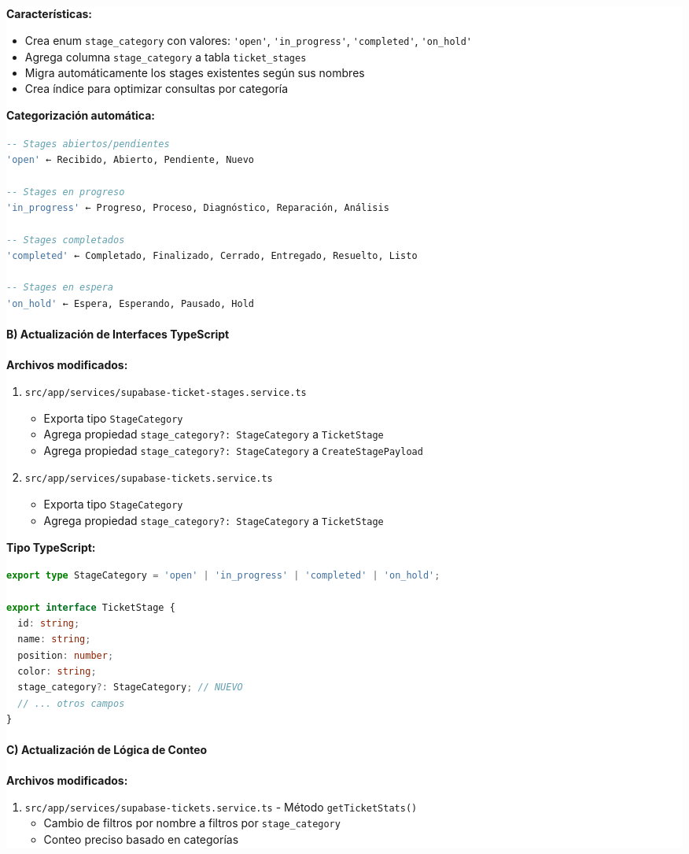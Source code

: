 **Características:**
- Crea enum `stage_category` con valores: `'open'`, `'in_progress'`, `'completed'`, `'on_hold'`
- Agrega columna `stage_category` a tabla `ticket_stages`
- Migra automáticamente los stages existentes según sus nombres
- Crea índice para optimizar consultas por categoría

**Categorización automática:**
```sql
-- Stages abiertos/pendientes
'open' ← Recibido, Abierto, Pendiente, Nuevo

-- Stages en progreso
'in_progress' ← Progreso, Proceso, Diagnóstico, Reparación, Análisis

-- Stages completados
'completed' ← Completado, Finalizado, Cerrado, Entregado, Resuelto, Listo

-- Stages en espera
'on_hold' ← Espera, Esperando, Pausado, Hold
```

#### B) Actualización de Interfaces TypeScript

**Archivos modificados:**
1. `src/app/services/supabase-ticket-stages.service.ts`
   - Exporta tipo `StageCategory`
   - Agrega propiedad `stage_category?: StageCategory` a `TicketStage`
   - Agrega propiedad `stage_category?: StageCategory` a `CreateStagePayload`

2. `src/app/services/supabase-tickets.service.ts`
   - Exporta tipo `StageCategory`
   - Agrega propiedad `stage_category?: StageCategory` a `TicketStage`

**Tipo TypeScript:**
```typescript
export type StageCategory = 'open' | 'in_progress' | 'completed' | 'on_hold';

export interface TicketStage {
  id: string;
  name: string;
  position: number;
  color: string;
  stage_category?: StageCategory; // NUEVO
  // ... otros campos
}
```

#### C) Actualización de Lógica de Conteo

**Archivos modificados:**

1. `src/app/services/supabase-tickets.service.ts` - Método `getTicketStats()`
   - Cambio de filtros por nombre a filtros por `stage_category`
   - Conteo preciso basado en categorías
